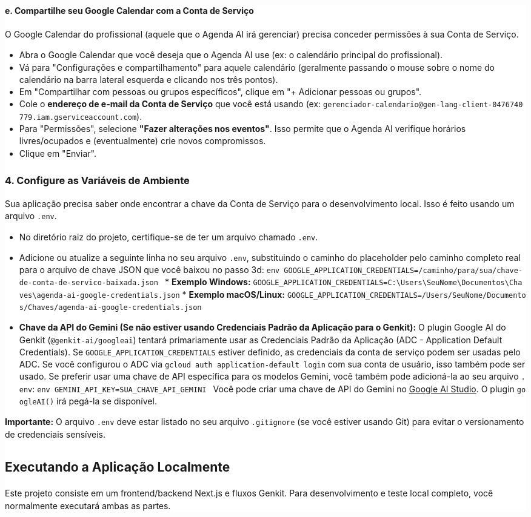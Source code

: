 #### e. Compartilhe seu Google Calendar com a Conta de Serviço
   O Google Calendar do profissional (aquele que o Agenda AI irá gerenciar) precisa conceder permissões à sua Conta de Serviço.
   *   Abra o Google Calendar que você deseja que o Agenda AI use (ex: o calendário principal do profissional).
   *   Vá para "Configurações e compartilhamento" para aquele calendário (geralmente passando o mouse sobre o nome do calendário na barra lateral esquerda e clicando nos três pontos).
   *   Em "Compartilhar com pessoas ou grupos específicos", clique em "+ Adicionar pessoas ou grupos".
   *   Cole o **endereço de e-mail da Conta de Serviço** que você está usando (ex: `gerenciador-calendario@gen-lang-client-0476740779.iam.gserviceaccount.com`).
   *   Para "Permissões", selecione **"Fazer alterações nos eventos"**. Isso permite que o Agenda AI verifique horários livres/ocupados e (eventualmente) crie novos compromissos.
   *   Clique em "Enviar".

### 4. Configure as Variáveis de Ambiente

Sua aplicação precisa saber onde encontrar a chave da Conta de Serviço para o desenvolvimento local. Isso é feito usando um arquivo `.env`.
   *   No diretório raiz do projeto, certifique-se de ter um arquivo chamado `.env`.
   *   Adicione ou atualize a seguinte linha no seu arquivo `.env`, substituindo o caminho do placeholder pelo caminho completo real para o arquivo de chave JSON que você baixou no passo 3d:
     ```env
     GOOGLE_APPLICATION_CREDENTIALS=/caminho/para/sua/chave-de-conta-de-servico-baixada.json
     ```
     *   **Exemplo Windows:** `GOOGLE_APPLICATION_CREDENTIALS=C:\Users\SeuNome\Documentos\Chaves\agenda-ai-google-credentials.json`
     *   **Exemplo macOS/Linux:** `GOOGLE_APPLICATION_CREDENTIALS=/Users/SeuNome/Documentos/Chaves/agenda-ai-google-credentials.json`

   *   **Chave da API do Gemini (Se não estiver usando Credenciais Padrão da Aplicação para o Genkit):**
     O plugin Google AI do Genkit (`@genkit-ai/googleai`) tentará primariamente usar as Credenciais Padrão da Aplicação (ADC - Application Default Credentials). Se `GOOGLE_APPLICATION_CREDENTIALS` estiver definido, as credenciais da conta de serviço podem ser usadas pelo ADC. Se você configurou o ADC via `gcloud auth application-default login` com sua conta de usuário, isso também pode ser usado.
     Se preferir usar uma chave de API específica para os modelos Gemini, você também pode adicioná-la ao seu arquivo `.env`:
     ```env
     GEMINI_API_KEY=SUA_CHAVE_API_GEMINI
     ```
     Você pode criar uma chave de API do Gemini no [Google AI Studio](https://aistudio.google.com/app/apikey). O plugin `googleAI()` irá pegá-la se disponível.

   **Importante:** O arquivo `.env` deve estar listado no seu arquivo `.gitignore` (se você estiver usando Git) para evitar o versionamento de credenciais sensíveis.

## Executando a Aplicação Localmente

Este projeto consiste em um frontend/backend Next.js e fluxos Genkit. Para desenvolvimento e teste local completo, você normalmente executará ambas as partes.
